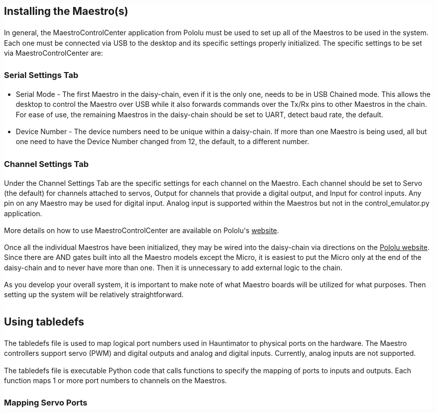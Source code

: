 ## Installing the Maestro(s)

In general, the MaestroControlCenter application from Pololu must be used to set
up all of the Maestros to be used in the system.  Each one must be connected via
USB to the desktop and its specific settings properly initialized.  The specific
settings to be set via MaestroControlCenter are:

### Serial Settings Tab

- Serial Mode - The first Maestro in the daisy-chain, even if it is the only one,
needs to be in USB Chained mode.  This allows the desktop to control the Maestro
over USB while it also forwards commands over the Tx/Rx pins to other Maestros
in the chain.  For ease of use, the remaining Maestros in the daisy-chain should
be set to UART, detect baud rate, the default.

- Device Number - The device numbers need to be unique within a daisy-chain.  If
more than one Maestro is being used, all but one need to have the Device Number
changed from 12, the default, to a different number.

### Channel Settings Tab

Under the Channel Settings Tab are the specific settings for each channel on the
Maestro.  Each channel should be set to Servo (the default) for channels attached
to servos, Output for channels that provide a digital output, and Input for
control inputs.  Any pin on any Maestro may be used for digital input.  Analog
input is supported within the Maestros but not in the control_emulator.py
application.

More details on how to use MaestroControlCenter are available on Pololu's
[website](https://www.pololu.com/docs/0J40/all#4).

Once all the individual Maestros have been initialized, they may be wired into
the daisy-chain via directions on the [Pololu website](https://www.pololu.com/docs/0J40/5.g).
Since there are AND gates built into all the Maestro models except the Micro, it
is easiest to put the Micro only at the end of the daisy-chain and to never have
more than one.  Then it is unnecessary to add external logic to the chain.

As you develop your overall system, it is important to make note of what Maestro
boards will be utilized for what purposes.  Then setting up the system will be
relatively straightforward.

## Using tabledefs

The tabledefs file is used to map logical port numbers used in Hauntimator to
physical ports on the hardware.  The Maestro controllers support servo (PWM) and
digital outputs and analog and digital inputs.  Currently, analog inputs are not
supported.

The tabledefs file is executable Python code that calls functions to specify
the mapping of ports to inputs and outputs.  Each function maps 1 or more port
numbers to channels on the Maestros.

### Mapping Servo Ports
